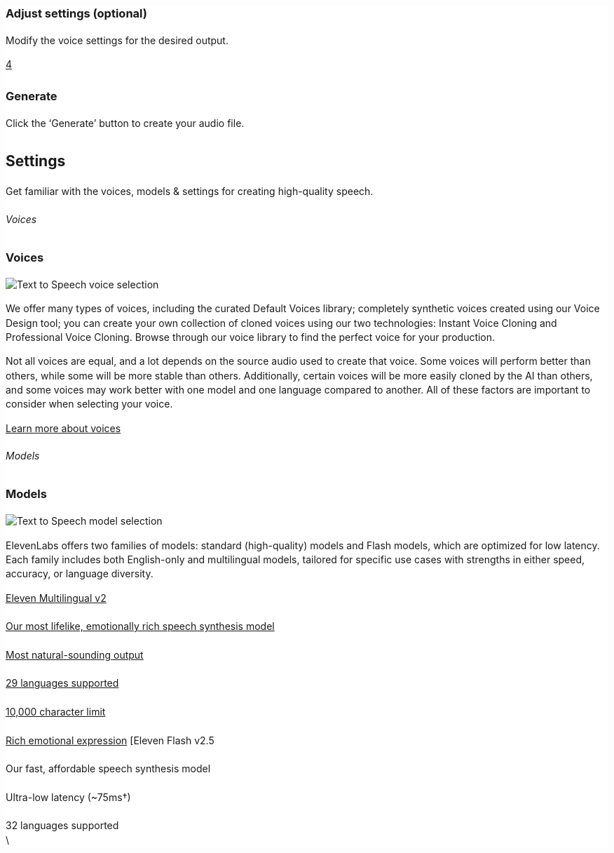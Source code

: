 ### Adjust settings (optional)

Modify the voice settings for the desired output.

[4](/docs/product-guides/playground/text-to-speech#generate)

### Generate

Click the ‘Generate’ button to create your audio file.

## Settings

Get familiar with the voices, models & settings for creating high-quality speech.

###### Voices

### Voices

![Text to Speech voice
selection](https://files.buildwithfern.com/https://elevenlabs.docs.buildwithfern.com/docs/2025-02-20T11:41:42.762Z/assets/images/product-guides/text-to-speech/text-to-speech-voices.png)

We offer many types of voices, including the curated Default Voices library; completely synthetic voices created using our Voice Design tool; you can create your own collection of cloned voices using our two technologies: Instant Voice Cloning and Professional Voice Cloning. Browse through our voice library to find the perfect voice for your production.

Not all voices are equal, and a lot depends on the source audio used to create that voice. Some voices will perform better than others, while some will be more stable than others. Additionally, certain voices will be more easily cloned by the AI than others, and some voices may work better with one model and one language compared to another. All of these factors are important to consider when selecting your voice.

[Learn more about voices](/docs/capabilities/voices)

###### Models

### Models

![Text to Speech model
selection](https://files.buildwithfern.com/https://elevenlabs.docs.buildwithfern.com/docs/2025-02-20T11:41:42.762Z/assets/images/product-guides/text-to-speech/text-to-speech-models.png)

ElevenLabs offers two families of models: standard (high-quality) models and Flash models, which are optimized for low latency. Each family includes both English-only and multilingual models, tailored for specific use cases with strengths in either speed, accuracy, or language diversity.

[Eleven Multilingual v2\
\
Our most lifelike, emotionally rich speech synthesis model\
\
Most natural-sounding output\
\
29 languages supported\
\
10,000 character limit\
\
Rich emotional expression](/docs/models#multilingual-v2)
[Eleven Flash v2.5\
\
Our fast, affordable speech synthesis model\
\
Ultra-low latency (~75ms†)\
\
32 languages supported\
\